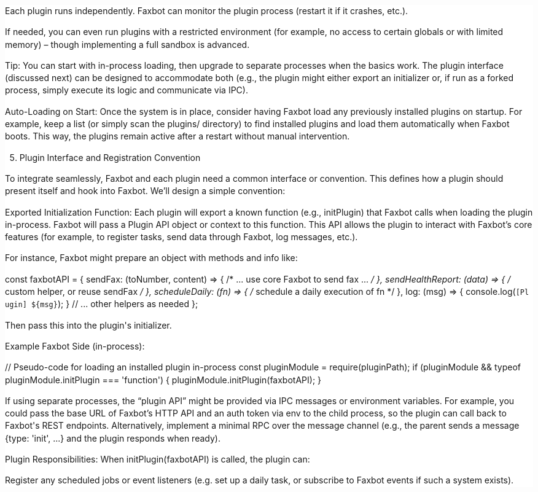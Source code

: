 Each plugin runs independently. Faxbot can monitor the plugin process (restart it if it crashes, etc.).

If needed, you can even run plugins with a restricted environment (for example, no access to certain globals or with limited memory) – though implementing a full sandbox is advanced.

Tip: You can start with in-process loading, then upgrade to separate processes when the basics work. The plugin interface (discussed next) can be designed to accommodate both (e.g., the plugin might either export an initializer or, if run as a forked process, simply execute its logic and communicate via IPC).

Auto-Loading on Start: Once the system is in place, consider having Faxbot load any previously installed plugins on startup. For example, keep a list (or simply scan the plugins/ directory) to find installed plugins and load them automatically when Faxbot boots. This way, the plugins remain active after a restart without manual intervention.

5. Plugin Interface and Registration Convention

To integrate seamlessly, Faxbot and each plugin need a common interface or convention. This defines how a plugin should present itself and hook into Faxbot. We’ll design a simple convention:

Exported Initialization Function: Each plugin will export a known function (e.g., initPlugin) that Faxbot calls when loading the plugin in-process. Faxbot will pass a Plugin API object or context to this function. This API allows the plugin to interact with Faxbot’s core features (for example, to register tasks, send data through Faxbot, log messages, etc.).

 

For instance, Faxbot might prepare an object with methods and info like:

const faxbotAPI = {
  sendFax: (toNumber, content) => { /* ... use core Faxbot to send fax ... */ },
  sendHealthReport: (data) => { /* custom helper, or reuse sendFax */ },
  scheduleDaily: (fn) => { /* schedule a daily execution of fn */ },
  log: (msg) => { console.log(`[Plugin] ${msg}`); }
  // ... other helpers as needed
};


Then pass this into the plugin's initializer.

Example Faxbot Side (in-process):

// Pseudo-code for loading an installed plugin in-process
const pluginModule = require(pluginPath);
if (pluginModule && typeof pluginModule.initPlugin === 'function') {
  pluginModule.initPlugin(faxbotAPI);
}


If using separate processes, the “plugin API” might be provided via IPC messages or environment variables. For example, you could pass the base URL of Faxbot’s HTTP API and an auth token via env to the child process, so the plugin can call back to Faxbot's REST endpoints. Alternatively, implement a minimal RPC over the message channel (e.g., the parent sends a message {type: 'init', ...} and the plugin responds when ready).

Plugin Responsibilities: When initPlugin(faxbotAPI) is called, the plugin can:

Register any scheduled jobs or event listeners (e.g. set up a daily task, or subscribe to Faxbot events if such a system exists).
